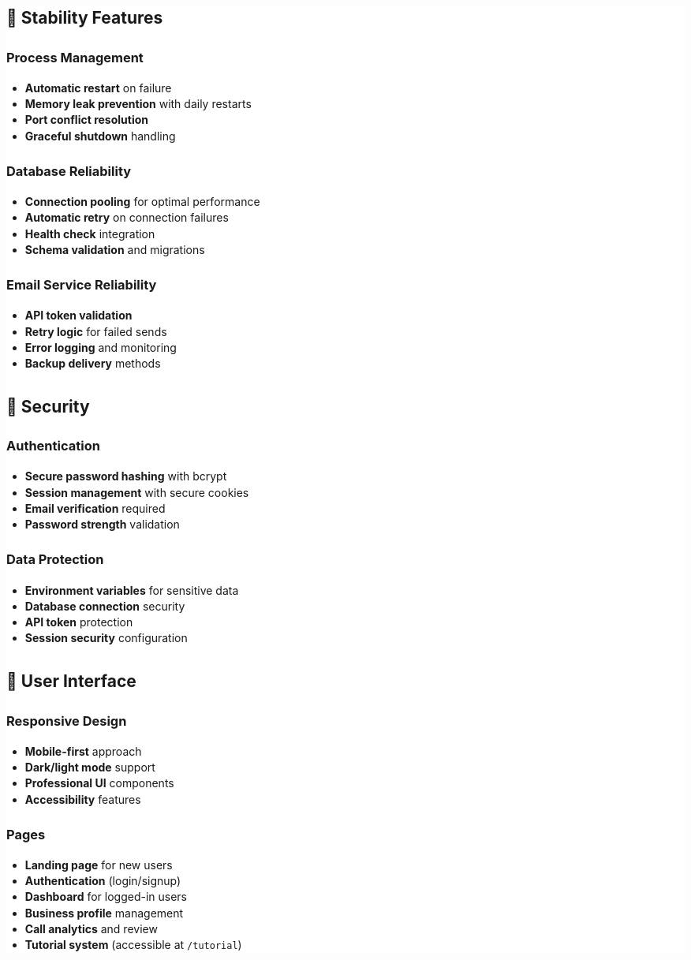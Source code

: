 ## 🎯 Stability Features

### Process Management
- **Automatic restart** on failure
- **Memory leak prevention** with daily restarts
- **Port conflict resolution**
- **Graceful shutdown** handling

### Database Reliability
- **Connection pooling** for optimal performance
- **Automatic retry** on connection failures
- **Health check** integration
- **Schema validation** and migrations

### Email Service Reliability
- **API token validation**
- **Retry logic** for failed sends
- **Error logging** and monitoring
- **Backup delivery** methods

## 🔐 Security

### Authentication
- **Secure password hashing** with bcrypt
- **Session management** with secure cookies
- **Email verification** required
- **Password strength** validation

### Data Protection
- **Environment variables** for sensitive data
- **Database connection** security
- **API token** protection
- **Session security** configuration

## 📱 User Interface

### Responsive Design
- **Mobile-first** approach
- **Dark/light mode** support
- **Professional UI** components
- **Accessibility** features

### Pages
- **Landing page** for new users
- **Authentication** (login/signup)
- **Dashboard** for logged-in users
- **Business profile** management
- **Call analytics** and review
- **Tutorial system** (accessible at `/tutorial`)
